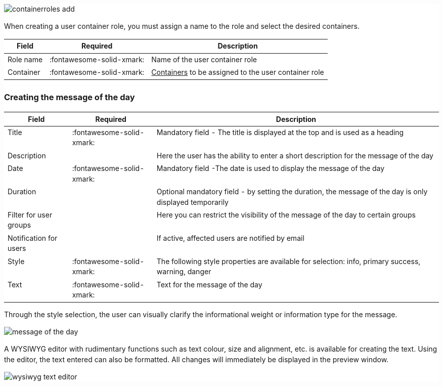 ![containerroles add](/images/usercontainerroles-add.png)

When creating a user container role, you must assign a name to the role and select the desired containers.

| Field     | Required                  | Description                                                           |
|-----------|---------------------------|-----------------------------------------------------------------------|
| Role name | :fontawesome-solid-xmark: | Name of the user container role                                       |
| Container | :fontawesome-solid-xmark: | [Containers](../container/) to be assigned to the user container role |

### Creating the message of the day

| Field                  | Required                   | Description                                                                                              |
|------------------------|----------------------------|----------------------------------------------------------------------------------------------------------|
| Title                     | :fontawesome-solid-xmark:     | Mandatory field - The title is displayed at the top and is used as a heading                             |
| Description            |                            | Here the user has the ability to enter a short description for the message of the day                    |
| Date                      | :fontawesome-solid-xmark:     | Mandatory field -The date is used to display the message of the day                                      |
| Duration               |                            | Optional mandatory field - by setting the duration, the message of the day is only displayed temporarily |
| Filter for user groups |                            | Here you can restrict the visibility of the message of the day to certain groups                         |
| Notification for users |                            | If active, affected users are notified by email                                                          |
| Style                     | :fontawesome-solid-xmark:     | The following style properties are available for selection: info, primary success, warning, danger       |
| Text                      | :fontawesome-solid-xmark:     | Text for the message of the day                                                                          |

Through the style selection, the user can visually clarify the informational weight or information type for the message.

![message of the day](/images/configuration/message-otd-styles.png)

A WYSIWYG editor with rudimentary functions such as text colour, size and alignment, etc. is available for creating the
text. Using the editor, the text entered can also be formatted. All changes will immediately be displayed in the preview
window.

![wysiwyg text editor](/images/configuration/message-otd-wysiwyg.png)
